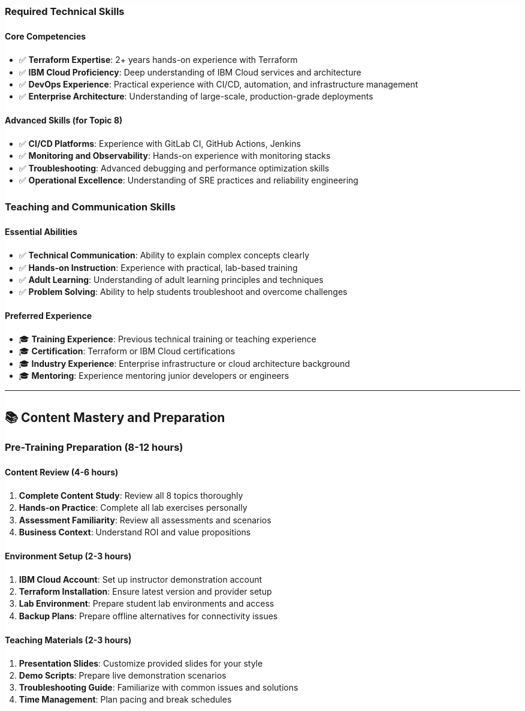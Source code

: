 ### **Required Technical Skills**

#### **Core Competencies**
- ✅ **Terraform Expertise**: 2+ years hands-on experience with Terraform
- ✅ **IBM Cloud Proficiency**: Deep understanding of IBM Cloud services and architecture
- ✅ **DevOps Experience**: Practical experience with CI/CD, automation, and infrastructure management
- ✅ **Enterprise Architecture**: Understanding of large-scale, production-grade deployments

#### **Advanced Skills (for Topic 8)**
- ✅ **CI/CD Platforms**: Experience with GitLab CI, GitHub Actions, Jenkins
- ✅ **Monitoring and Observability**: Hands-on experience with monitoring stacks
- ✅ **Troubleshooting**: Advanced debugging and performance optimization skills
- ✅ **Operational Excellence**: Understanding of SRE practices and reliability engineering

### **Teaching and Communication Skills**

#### **Essential Abilities**
- ✅ **Technical Communication**: Ability to explain complex concepts clearly
- ✅ **Hands-on Instruction**: Experience with practical, lab-based training
- ✅ **Adult Learning**: Understanding of adult learning principles and techniques
- ✅ **Problem Solving**: Ability to help students troubleshoot and overcome challenges

#### **Preferred Experience**
- 🎓 **Training Experience**: Previous technical training or teaching experience
- 🎓 **Certification**: Terraform or IBM Cloud certifications
- 🎓 **Industry Experience**: Enterprise infrastructure or cloud architecture background
- 🎓 **Mentoring**: Experience mentoring junior developers or engineers

---

## 📚 **Content Mastery and Preparation**

### **Pre-Training Preparation (8-12 hours)**

#### **Content Review (4-6 hours)**
1. **Complete Content Study**: Review all 8 topics thoroughly
2. **Hands-on Practice**: Complete all lab exercises personally
3. **Assessment Familiarity**: Review all assessments and scenarios
4. **Business Context**: Understand ROI and value propositions

#### **Environment Setup (2-3 hours)**
1. **IBM Cloud Account**: Set up instructor demonstration account
2. **Terraform Installation**: Ensure latest version and provider setup
3. **Lab Environment**: Prepare student lab environments and access
4. **Backup Plans**: Prepare offline alternatives for connectivity issues

#### **Teaching Materials (2-3 hours)**
1. **Presentation Slides**: Customize provided slides for your style
2. **Demo Scripts**: Prepare live demonstration scenarios
3. **Troubleshooting Guide**: Familiarize with common issues and solutions
4. **Time Management**: Plan pacing and break schedules
